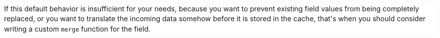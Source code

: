 If this default behavior is insufficient for your needs, because you want to prevent existing field values from being completely replaced, or you want to translate the incoming data somehow before it is stored in the cache, that's when you should consider writing a custom `merge` function for the field.
